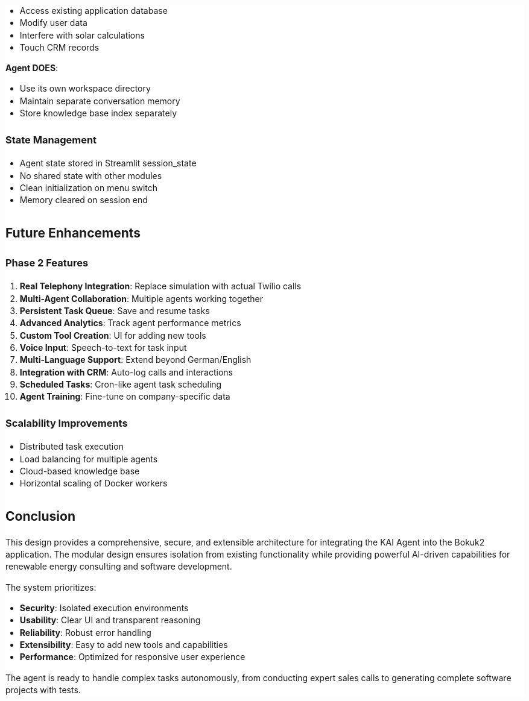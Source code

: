 - Access existing application database
- Modify user data
- Interfere with solar calculations
- Touch CRM records

**Agent DOES**:

- Use its own workspace directory
- Maintain separate conversation memory
- Store knowledge base index separately

### State Management

- Agent state stored in Streamlit session_state
- No shared state with other modules
- Clean initialization on menu switch
- Memory cleared on session end

## Future Enhancements

### Phase 2 Features

1. **Real Telephony Integration**: Replace simulation with actual Twilio calls
2. **Multi-Agent Collaboration**: Multiple agents working together
3. **Persistent Task Queue**: Save and resume tasks
4. **Advanced Analytics**: Track agent performance metrics
5. **Custom Tool Creation**: UI for adding new tools
6. **Voice Input**: Speech-to-text for task input
7. **Multi-Language Support**: Extend beyond German/English
8. **Integration with CRM**: Auto-log calls and interactions
9. **Scheduled Tasks**: Cron-like agent task scheduling
10. **Agent Training**: Fine-tune on company-specific data

### Scalability Improvements

- Distributed task execution
- Load balancing for multiple agents
- Cloud-based knowledge base
- Horizontal scaling of Docker workers

## Conclusion

This design provides a comprehensive, secure, and extensible architecture for integrating the KAI Agent into the Bokuk2 application. The modular design ensures isolation from existing functionality while providing powerful AI-driven capabilities for renewable energy consulting and software development.

The system prioritizes:

- **Security**: Isolated execution environments
- **Usability**: Clear UI and transparent reasoning
- **Reliability**: Robust error handling
- **Extensibility**: Easy to add new tools and capabilities
- **Performance**: Optimized for responsive user experience

The agent is ready to handle complex tasks autonomously, from conducting expert sales calls to generating complete software projects with tests.
